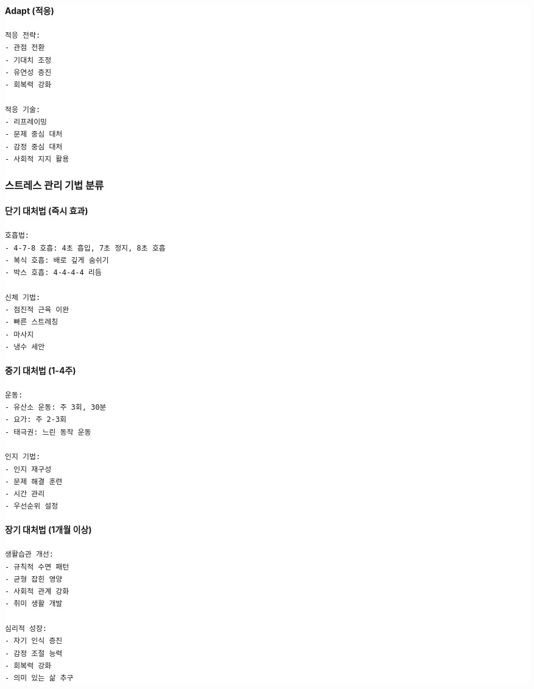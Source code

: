 #### Adapt (적응)
```
적응 전략:
- 관점 전환
- 기대치 조정
- 유연성 증진
- 회복력 강화

적응 기술:
- 리프레이밍
- 문제 중심 대처
- 감정 중심 대처
- 사회적 지지 활용
```

### 스트레스 관리 기법 분류

#### 단기 대처법 (즉시 효과)
```
호흡법:
- 4-7-8 호흡: 4초 흡입, 7초 정지, 8초 호흡
- 복식 호흡: 배로 깊게 숨쉬기
- 박스 호흡: 4-4-4-4 리듬

신체 기법:
- 점진적 근육 이완
- 빠른 스트레칭
- 마사지
- 냉수 세안
```

#### 중기 대처법 (1-4주)
```
운동:
- 유산소 운동: 주 3회, 30분
- 요가: 주 2-3회
- 태극권: 느린 동작 운동

인지 기법:
- 인지 재구성
- 문제 해결 훈련
- 시간 관리
- 우선순위 설정
```

#### 장기 대처법 (1개월 이상)
```
생활습관 개선:
- 규칙적 수면 패턴
- 균형 잡힌 영양
- 사회적 관계 강화
- 취미 생활 개발

심리적 성장:
- 자기 인식 증진
- 감정 조절 능력
- 회복력 강화
- 의미 있는 삶 추구
```
